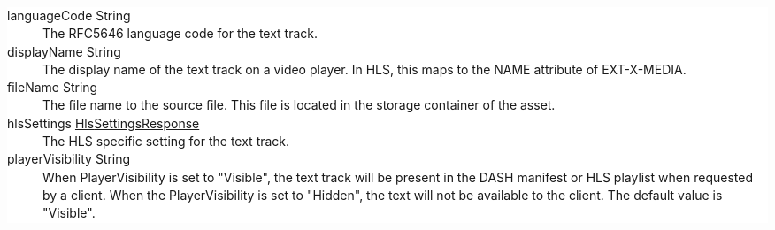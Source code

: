 <div>
<pulumi-choosable type="language" values="java">
<dl class="resources-properties"><dt class="property-required"
            title="Required">
        <span id="languagecode_java">
<a data-swiftype-name="resource-property" data-swiftype-type="text" href="#languagecode_java" style="color: inherit; text-decoration: inherit;">language<wbr>Code</a>
</span>
        <span class="property-indicator"></span>
        <span class="property-type">String</span>
    </dt>
    <dd>The RFC5646 language code for the text track.</dd><dt class="property-optional"
            title="Optional">
        <span id="displayname_java">
<a data-swiftype-name="resource-property" data-swiftype-type="text" href="#displayname_java" style="color: inherit; text-decoration: inherit;">display<wbr>Name</a>
</span>
        <span class="property-indicator"></span>
        <span class="property-type">String</span>
    </dt>
    <dd>The display name of the text track on a video player. In HLS, this maps to the NAME attribute of EXT-X-MEDIA.</dd><dt class="property-optional"
            title="Optional">
        <span id="filename_java">
<a data-swiftype-name="resource-property" data-swiftype-type="text" href="#filename_java" style="color: inherit; text-decoration: inherit;">file<wbr>Name</a>
</span>
        <span class="property-indicator"></span>
        <span class="property-type">String</span>
    </dt>
    <dd>The file name to the source file. This file is located in the storage container of the asset.</dd><dt class="property-optional"
            title="Optional">
        <span id="hlssettings_java">
<a data-swiftype-name="resource-property" data-swiftype-type="text" href="#hlssettings_java" style="color: inherit; text-decoration: inherit;">hls<wbr>Settings</a>
</span>
        <span class="property-indicator"></span>
        <span class="property-type"><a href="#hlssettingsresponse">Hls<wbr>Settings<wbr>Response</a></span>
    </dt>
    <dd>The HLS specific setting for the text track.</dd><dt class="property-optional"
            title="Optional">
        <span id="playervisibility_java">
<a data-swiftype-name="resource-property" data-swiftype-type="text" href="#playervisibility_java" style="color: inherit; text-decoration: inherit;">player<wbr>Visibility</a>
</span>
        <span class="property-indicator"></span>
        <span class="property-type">String</span>
    </dt>
    <dd>When PlayerVisibility is set to &quot;Visible&quot;, the text track will be present in the DASH manifest or HLS playlist when requested by a client. When the PlayerVisibility is set to &quot;Hidden&quot;, the text will not be available to the client. The default value is &quot;Visible&quot;.</dd></dl>
</pulumi-choosable>
</div>
